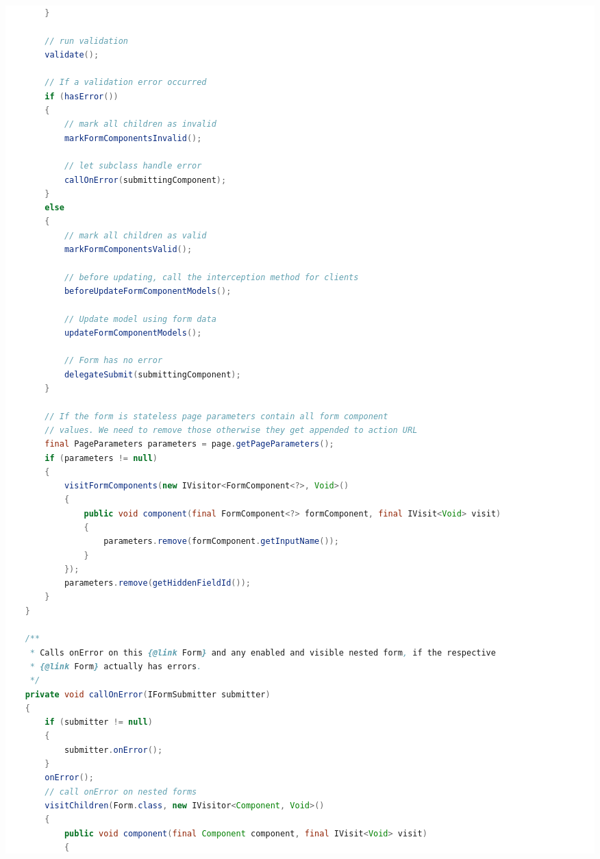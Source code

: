 ```java
		}

		// run validation
		validate();

		// If a validation error occurred
		if (hasError())
		{
			// mark all children as invalid
			markFormComponentsInvalid();

			// let subclass handle error
			callOnError(submittingComponent);
		}
		else
		{
			// mark all children as valid
			markFormComponentsValid();

			// before updating, call the interception method for clients
			beforeUpdateFormComponentModels();

			// Update model using form data
			updateFormComponentModels();

			// Form has no error
			delegateSubmit(submittingComponent);
		}

		// If the form is stateless page parameters contain all form component
		// values. We need to remove those otherwise they get appended to action URL
		final PageParameters parameters = page.getPageParameters();
		if (parameters != null)
		{
			visitFormComponents(new IVisitor<FormComponent<?>, Void>()
			{
				public void component(final FormComponent<?> formComponent, final IVisit<Void> visit)
				{
					parameters.remove(formComponent.getInputName());
				}
			});
			parameters.remove(getHiddenFieldId());
		}
	}

	/**
	 * Calls onError on this {@link Form} and any enabled and visible nested form, if the respective
	 * {@link Form} actually has errors.
	 */
	private void callOnError(IFormSubmitter submitter)
	{
		if (submitter != null)
		{
			submitter.onError();
		}
		onError();
		// call onError on nested forms
		visitChildren(Form.class, new IVisitor<Component, Void>()
		{
			public void component(final Component component, final IVisit<Void> visit)
			{
```